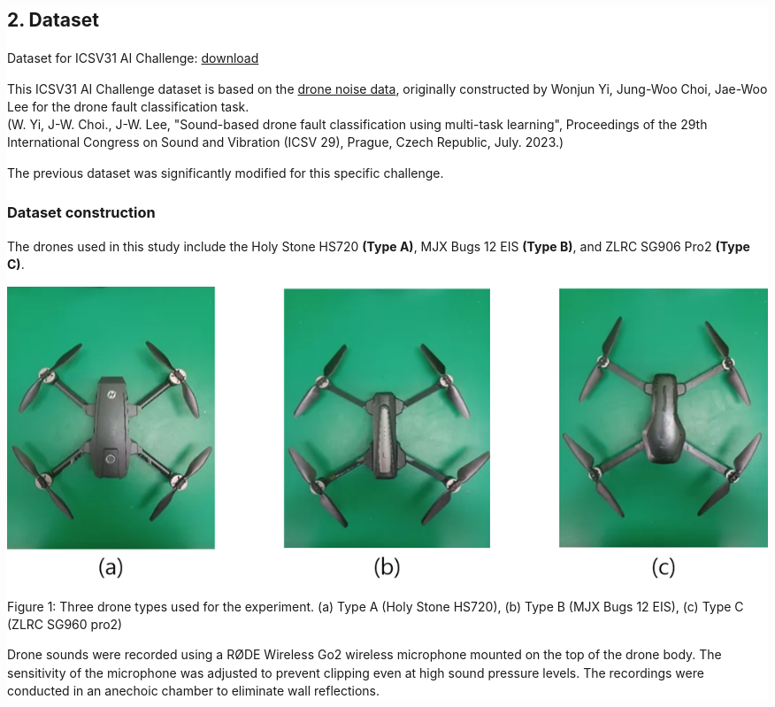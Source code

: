 
## 2. Dataset

Dataset for ICSV31 AI Challenge: [download](https://drive.google.com/file/d/1Lbw1mxgNWTBWjsR1IIzC97UCihdD9-bO/view?usp=sharing)

This ICSV31 AI Challenge dataset is based on the [drone noise data](https://arxiv.org/abs/2304.11708), originally constructed by Wonjun Yi, Jung-Woo Choi, Jae-Woo Lee for the drone fault classification task.  
(W. Yi, J-W. Choi., J-W. Lee, "Sound-based drone fault classification using multi-task learning", Proceedings of the 29th International Congress on Sound and Vibration (ICSV 29), Prague, Czech Republic, July. 2023.)

The previous dataset was significantly modified for this specific challenge. 

### Dataset construction
The drones used in this study include the Holy Stone HS720 **(Type A)**, MJX Bugs 12 EIS **(Type B)**, and ZLRC SG906 Pro2 **(Type C)**.

![Figure1](figures/drones.png)
Figure 1: Three drone types used for the experiment.
(a) Type A (Holy Stone HS720), (b) Type B (MJX Bugs 12 EIS), (c) Type C (ZLRC SG960 pro2)


Drone sounds were recorded using a RØDE Wireless Go2 wireless microphone mounted on the top of the drone body. The sensitivity of the microphone was adjusted to prevent clipping even at high sound pressure levels. The recordings were conducted in an anechoic chamber to eliminate wall reflections.